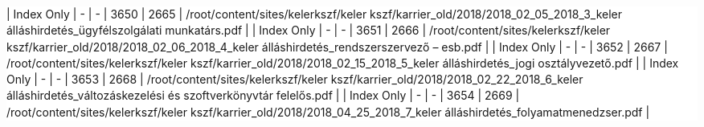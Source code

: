| Index Only | - | - | 3650 | 2665 | /root/content/sites/kelerkszf/keler kszf/karrier_old/2018/2018_02_05_2018_3_keler álláshirdetés_ügyfélszolgálati munkatárs.pdf |
| Index Only | - | - | 3651 | 2666 | /root/content/sites/kelerkszf/keler kszf/karrier_old/2018/2018_02_06_2018_4_keler álláshirdetés_rendszerszervező – esb.pdf |
| Index Only | - | - | 3652 | 2667 | /root/content/sites/kelerkszf/keler kszf/karrier_old/2018/2018_02_15_2018_5_keler álláshirdetés_jogi osztályvezető.pdf |
| Index Only | - | - | 3653 | 2668 | /root/content/sites/kelerkszf/keler kszf/karrier_old/2018/2018_02_22_2018_6_keler álláshirdetés_változáskezelési és szoftverkönyvtár felelős.pdf |
| Index Only | - | - | 3654 | 2669 | /root/content/sites/kelerkszf/keler kszf/karrier_old/2018/2018_04_25_2018_7_keler álláshirdetés_folyamatmenedzser.pdf |
